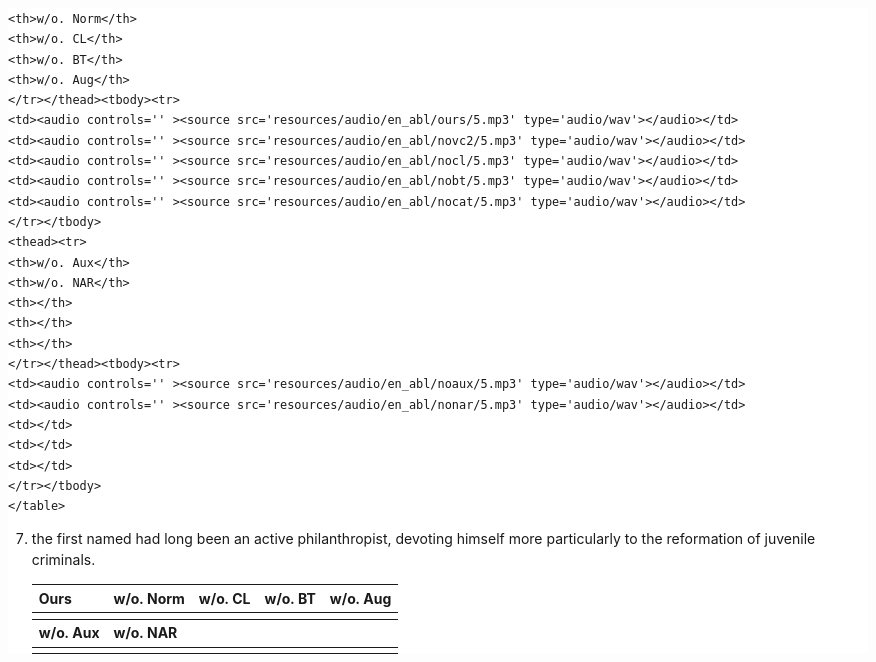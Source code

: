     <th>w/o. Norm</th>
    <th>w/o. CL</th>
    <th>w/o. BT</th>
    <th>w/o. Aug</th>
    </tr></thead><tbody><tr>
    <td><audio controls='' ><source src='resources/audio/en_abl/ours/5.mp3' type='audio/wav'></audio></td>
    <td><audio controls='' ><source src='resources/audio/en_abl/novc2/5.mp3' type='audio/wav'></audio></td>
    <td><audio controls='' ><source src='resources/audio/en_abl/nocl/5.mp3' type='audio/wav'></audio></td>
    <td><audio controls='' ><source src='resources/audio/en_abl/nobt/5.mp3' type='audio/wav'></audio></td>
    <td><audio controls='' ><source src='resources/audio/en_abl/nocat/5.mp3' type='audio/wav'></audio></td>
    </tr></tbody>
    <thead><tr>
    <th>w/o. Aux</th>
    <th>w/o. NAR</th>
    <th></th>
    <th></th>
    <th></th>
    </tr></thead><tbody><tr>
    <td><audio controls='' ><source src='resources/audio/en_abl/noaux/5.mp3' type='audio/wav'></audio></td>
    <td><audio controls='' ><source src='resources/audio/en_abl/nonar/5.mp3' type='audio/wav'></audio></td>
    <td></td>
    <td></td>
    <td></td>
    </tr></tbody>
    </table>
7. the first named had long been an active philanthropist, devoting himself more particularly to the reformation of juvenile criminals.
    <table style='width: 100%;'>
    <thead><tr>
    <th>Ours</th>
    <th>w/o. Norm</th>
    <th>w/o. CL</th>
    <th>w/o. BT</th>
    <th>w/o. Aug</th>
    </tr></thead><tbody><tr>
    <td><audio controls='' ><source src='resources/audio/en_abl/ours/6.mp3' type='audio/wav'></audio></td>
    <td><audio controls='' ><source src='resources/audio/en_abl/novc2/6.mp3' type='audio/wav'></audio></td>
    <td><audio controls='' ><source src='resources/audio/en_abl/nocl/6.mp3' type='audio/wav'></audio></td>
    <td><audio controls='' ><source src='resources/audio/en_abl/nobt/6.mp3' type='audio/wav'></audio></td>
    <td><audio controls='' ><source src='resources/audio/en_abl/nocat/6.mp3' type='audio/wav'></audio></td>
    </tr></tbody>
    <thead><tr>
    <th>w/o. Aux</th>
    <th>w/o. NAR</th>
    <th></th>
    <th></th>
    <th></th>
    </tr></thead><tbody><tr>
    <td><audio controls='' ><source src='resources/audio/en_abl/noaux/6.mp3' type='audio/wav'></audio></td>
    <td><audio controls='' ><source src='resources/audio/en_abl/nonar/6.mp3' type='audio/wav'></audio></td>